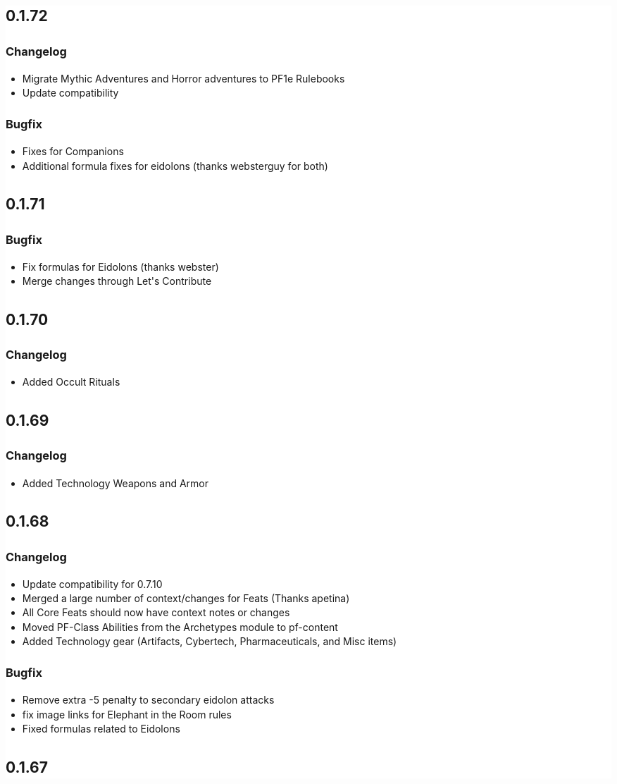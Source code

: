## 0.1.72

### Changelog

- Migrate Mythic Adventures and Horror adventures to PF1e Rulebooks
- Update compatibility

### Bugfix

- Fixes for Companions
- Additional formula fixes for eidolons (thanks websterguy for both)

## 0.1.71

### Bugfix

- Fix formulas for Eidolons (thanks webster)
- Merge changes through Let's Contribute

## 0.1.70

### Changelog

- Added Occult Rituals

## 0.1.69

### Changelog

- Added Technology Weapons and Armor

## 0.1.68

### Changelog

- Update compatibility for 0.7.10
- Merged a large number of context/changes for Feats (Thanks apetina)
- All Core Feats should now have context notes or changes
- Moved PF-Class Abilities from the Archetypes module to pf-content
- Added Technology gear (Artifacts, Cybertech, Pharmaceuticals, and Misc items)

### Bugfix

- Remove extra -5 penalty to secondary eidolon attacks
- fix image links for Elephant in the Room rules
- Fixed formulas related to Eidolons

## 0.1.67
